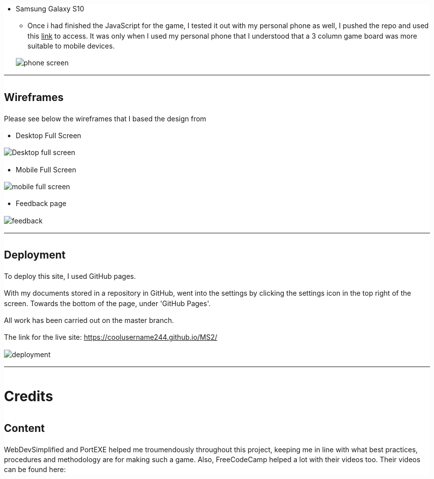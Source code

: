- Samsung Galaxy S10

  - Once i had finished the JavaScript for the game, I tested it out with my personal phone as well, I pushed the repo and used this [link](https://coolusername244.github.io/MS2/) to
    access. It was only when I used my personal phone that I understood that a 3 column game board was more suitable to mobile devices.

  ![phone screen](assets/readme_docs/mobile_game_screen.jpeg)

---

## Wireframes

Please see below the wireframes that I based the design from

- Desktop Full Screen

![Desktop full screen](assets/readme_docs/fullscreen_layout.jpeg)

- Mobile Full Screen

![mobile full screen](assets/readme_docs/mobile_layout.jpeg)

- Feedback page

![feedback](assets/readme_docs/feedback_layout.jpeg)

---

## Deployment

To deploy this site, I used GitHub pages.

With my documents stored in a repository in GitHub, went into the settings by clicking
the settings icon in the top right of the screen. Towards the bottom of the page, under
'GitHub Pages'.

All work has been carried out on the master branch.

The link for the live site: https://coolusername244.github.io/MS2/

![deployment](assets/readme_docs/deployment.png)

---

# Credits

## Content

WebDevSimplified and PortEXE helped me troumendously throughout this project, keeping me in line with what best practices,
procedures and methodology are for making such a game. Also, FreeCodeCamp helped a lot with their videos too. Their videos can be found here:
